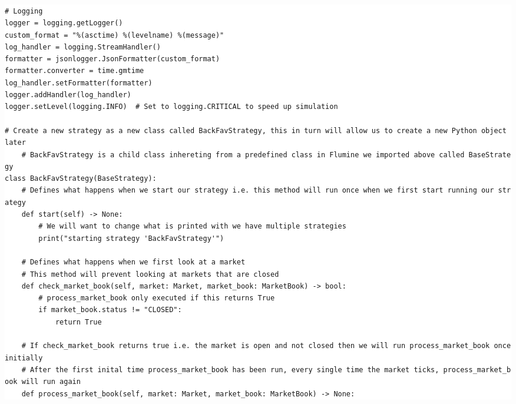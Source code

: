     # Logging
    logger = logging.getLogger()
    custom_format = "%(asctime) %(levelname) %(message)"
    log_handler = logging.StreamHandler()
    formatter = jsonlogger.JsonFormatter(custom_format)
    formatter.converter = time.gmtime
    log_handler.setFormatter(formatter)
    logger.addHandler(log_handler)
    logger.setLevel(logging.INFO)  # Set to logging.CRITICAL to speed up simulation

    # Create a new strategy as a new class called BackFavStrategy, this in turn will allow us to create a new Python object later
        # BackFavStrategy is a child class inhereting from a predefined class in Flumine we imported above called BaseStrategy
    class BackFavStrategy(BaseStrategy):
        # Defines what happens when we start our strategy i.e. this method will run once when we first start running our strategy
        def start(self) -> None:
            # We will want to change what is printed with we have multiple strategies
            print("starting strategy 'BackFavStrategy'")

        # Defines what happens when we first look at a market
        # This method will prevent looking at markets that are closed
        def check_market_book(self, market: Market, market_book: MarketBook) -> bool:
            # process_market_book only executed if this returns True
            if market_book.status != "CLOSED":
                return True

        # If check_market_book returns true i.e. the market is open and not closed then we will run process_market_book once initially
        # After the first inital time process_market_book has been run, every single time the market ticks, process_market_book will run again
        def process_market_book(self, market: Market, market_book: MarketBook) -> None:
            